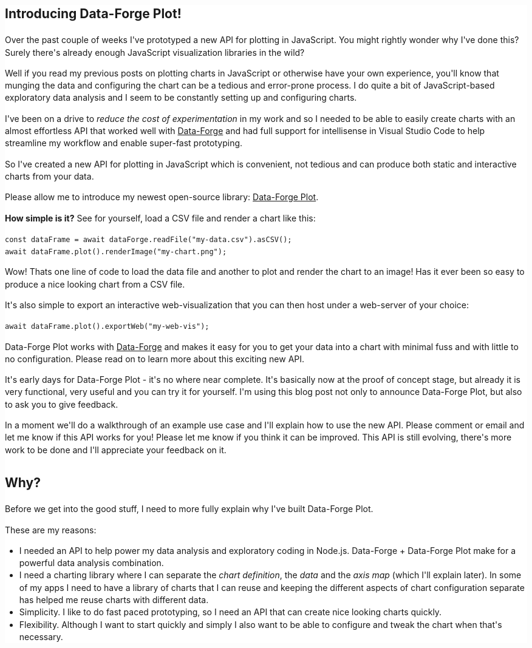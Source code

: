 ## Introducing Data-Forge Plot!

Over the past couple of weeks I've prototyped a new API for plotting in JavaScript. You might rightly wonder why I've done this? Surely there's already enough JavaScript visualization libraries in the wild? 

Well if you read my previous posts on plotting charts in JavaScript or otherwise have your own experience, you'll know that munging the data and configuring the chart can be a tedious and error-prone process. I do quite a bit of JavaScript-based exploratory data analysis and I seem to be constantly setting up and configuring charts. 

I've been on a drive to *reduce the cost of experimentation* in my work and so I needed to be able to easily create  charts with an almost effortless API that worked well with [Data-Forge](https://www.npmjs.com/package/data-forge) and had full support for intellisense in Visual Studio Code to help streamline my workflow and enable super-fast prototyping. 

So I've created a new API for plotting in JavaScript which is convenient, not tedious and can produce both static and interactive charts from your data.

Please allow me to introduce my newest open-source library: [Data-Forge Plot](https://www.npmjs.com/package/data-forge-plot). 

**How simple is it?** See for yourself, load a CSV file and render a chart like this:

    const dataFrame = await dataForge.readFile("my-data.csv").asCSV();
    await dataFrame.plot().renderImage("my-chart.png");

Wow! Thats one line of code to load the data file and another to plot and render the chart to an image! Has it ever been so easy to produce a nice looking chart from a CSV file.

It's also simple to export an interactive web-visualization that you can then host under a web-server of your choice:

    await dataFrame.plot().exportWeb("my-web-vis");

Data-Forge Plot works with [Data-Forge](https://www.npmjs.com/package/data-forge) and makes it easy for you to get your data into a chart with minimal fuss and with little to no configuration. Please read on to learn more about this exciting new API.

It's early days for Data-Forge Plot - it's no where near complete. It's basically now at the proof of concept stage, but already it is very functional, very useful and you can try it for yourself. I'm using this blog post not only to announce Data-Forge Plot, but also to ask you to give feedback. 

In a moment we'll do a walkthrough of an example use case and I'll explain how to use the new API. Please comment or email and let me know if this API works for you! Please let me know if you think it can be improved. This API is still evolving, there's more work to be done and I'll appreciate your feedback on it.

## Why?

Before we get into the good stuff, I need to more fully explain why I've built Data-Forge Plot.

These are my reasons:

- I needed an API to help power my data analysis and exploratory coding in Node.js. Data-Forge + Data-Forge Plot make for a powerful data analysis combination.
- I need a charting library where I can separate the *chart definition*, the *data* and the *axis map* (which I'll explain later). In some of my apps I need to have a library of charts that I can reuse and keeping the different aspects of chart configuration separate has helped me reuse charts with different data.
- Simplicity. I like to do fast paced prototyping, so I need an API that can create nice looking charts quickly. 
- Flexibility. Although I want to start quickly and simply I also want to be able to configure and tweak the chart when that's necessary.